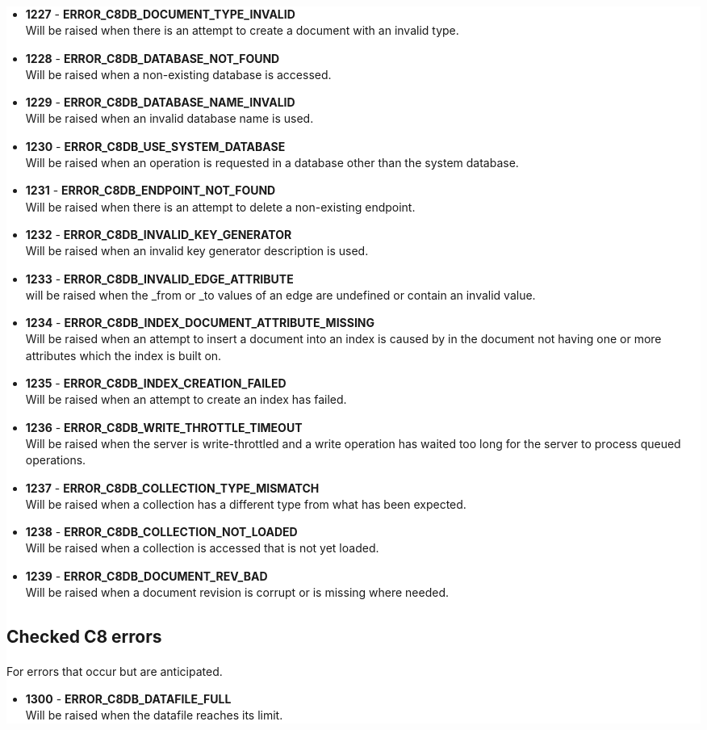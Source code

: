 * <a name="ERROR_C8DB_DOCUMENT_TYPE_INVALID"></a>**1227** - **ERROR_C8DB_DOCUMENT_TYPE_INVALID**<br>
  Will be raised when there is an attempt to create a document with an invalid type.

* <a name="ERROR_C8DB_DATABASE_NOT_FOUND"></a>**1228** - **ERROR_C8DB_DATABASE_NOT_FOUND**<br>
  Will be raised when a non-existing database is accessed.

* <a name="ERROR_C8DB_DATABASE_NAME_INVALID"></a>**1229** - **ERROR_C8DB_DATABASE_NAME_INVALID**<br>
  Will be raised when an invalid database name is used.

* <a name="ERROR_C8DB_USE_SYSTEM_DATABASE"></a>**1230** - **ERROR_C8DB_USE_SYSTEM_DATABASE**<br>
  Will be raised when an operation is requested in a database other than the system database.

* <a name="ERROR_C8DB_ENDPOINT_NOT_FOUND"></a>**1231** - **ERROR_C8DB_ENDPOINT_NOT_FOUND**<br>
  Will be raised when there is an attempt to delete a non-existing endpoint.

* <a name="ERROR_C8DB_INVALID_KEY_GENERATOR"></a>**1232** - **ERROR_C8DB_INVALID_KEY_GENERATOR**<br>
  Will be raised when an invalid key generator description is used.

* <a name="ERROR_C8DB_INVALID_EDGE_ATTRIBUTE"></a>**1233** - **ERROR_C8DB_INVALID_EDGE_ATTRIBUTE**<br>
  will be raised when the _from or _to values of an edge are undefined or contain an invalid value.

* <a name="ERROR_C8DB_INDEX_DOCUMENT_ATTRIBUTE_MISSING"></a>**1234** - **ERROR_C8DB_INDEX_DOCUMENT_ATTRIBUTE_MISSING**<br>
  Will be raised when an attempt to insert a document into an index is caused by in the document not having one or more attributes which the index is built on.

* <a name="ERROR_C8DB_INDEX_CREATION_FAILED"></a>**1235** - **ERROR_C8DB_INDEX_CREATION_FAILED**<br>
  Will be raised when an attempt to create an index has failed.

* <a name="ERROR_C8DB_WRITE_THROTTLE_TIMEOUT"></a>**1236** - **ERROR_C8DB_WRITE_THROTTLE_TIMEOUT**<br>
  Will be raised when the server is write-throttled and a write operation has waited too long for the server to process queued operations.

* <a name="ERROR_C8DB_COLLECTION_TYPE_MISMATCH"></a>**1237** - **ERROR_C8DB_COLLECTION_TYPE_MISMATCH**<br>
  Will be raised when a collection has a different type from what has been expected.

* <a name="ERROR_C8DB_COLLECTION_NOT_LOADED"></a>**1238** - **ERROR_C8DB_COLLECTION_NOT_LOADED**<br>
  Will be raised when a collection is accessed that is not yet loaded.

* <a name="ERROR_C8DB_DOCUMENT_REV_BAD"></a>**1239** - **ERROR_C8DB_DOCUMENT_REV_BAD**<br>
  Will be raised when a document revision is corrupt or is missing where needed.

## Checked C8 errors

For errors that occur but are anticipated.

* <a name="ERROR_C8DB_DATAFILE_FULL"></a>**1300** - **ERROR_C8DB_DATAFILE_FULL**<br>
  Will be raised when the datafile reaches its limit.
